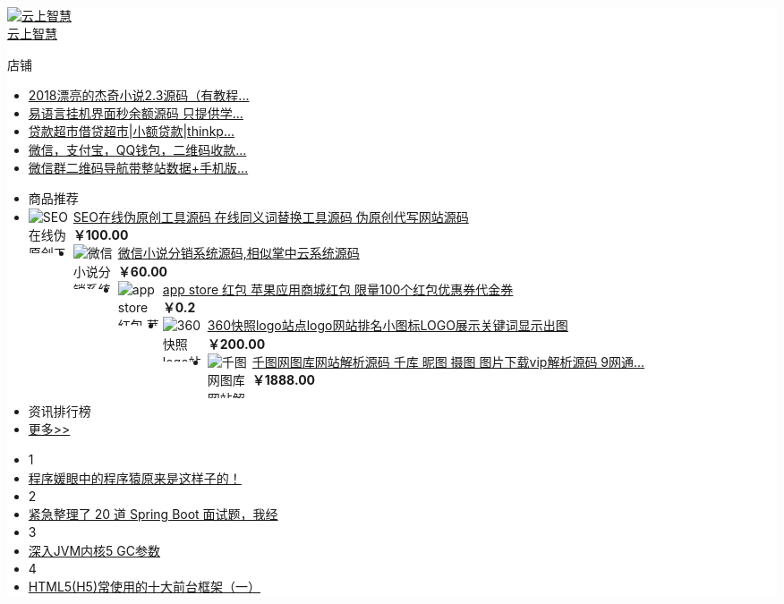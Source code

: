 <div class="wzuser">
<div class="wzuserh">
<div class="user-wz">
<div class="user-wz-head">
<a target="_blank" href="https://www.songma.com/my/view365.html" class="user-wz-avatar"><img src="https://www.songma.com/upload/365/shop.jpg" alt="云上智慧" onerror="this.src='https://www.songma.com/user/img/nopic.gif'"></a> 
<div class="user-wz-name">
<a href="https://www.songma.com/my/view365.html" target="_blank">云上智慧</a> 
<div class="userwzdp">
<div class="left-arrow userwzdp-btn" style="cursor: pointer;" onclick="window.location='https://www.songma.com/shop/view365.html';">

<i class="icon icon-jiahao" style="font-size: 10px; color: rgb(255, 255, 255);"></i>
<span>店铺</span>

</div>
</div>
</div>
</div> 
<ul class="user-wz-shop-list">
<li class="user-wz-shop-item"><a href="https://www.songma.com/product/view41984.html" target="_blank">2018漂亮的杰奇小说2.3源码（有教程...</a></li>
<li class="user-wz-shop-item"><a href="https://www.songma.com/product/view41469.html" target="_blank">易语言挂机界面秒余额源码 只提供学...</a></li>
<li class="user-wz-shop-item"><a href="https://www.songma.com/product/view40799.html" target="_blank">贷款超市借贷超市|小额贷款|thinkp...</a></li>
<li class="user-wz-shop-item"><a href="https://www.songma.com/product/view43453.html" target="_blank">微信，支付宝，QQ钱包，二维码收款...</a></li>
<li class="user-wz-shop-item"><a href="https://www.songma.com/product/view42059.html" target="_blank">微信群二维码导航带整站数据+手机版...</a></li>
</ul>
</div>
</div></div>

<div class="adf"><div class="ad1"><script type="text/javascript" src="//t.syouhui.com/faswzswzj.js"></script></div></div>
<ul class="hotpro">
<li class="l1">商品推荐</li>
<li class="l2"><a href="../product/view7.html"><img alt="SEO在线伪原创工具源码 在线同义词替换工具源码 伪原创代写网站源码" src="https://www.songma.com/upload/1/1519837008-1/0398494001519837154tp1-2.jpg" width="50" height="50" align="left"></a><a href="../product/view7.html" title="SEO在线伪原创工具源码 在线同义词替换工具源码 伪原创代写网站源码">SEO在线伪原创工具源码 在线同义词替换工具源码 伪原创代写网站源码</a><br><strong class="feng">￥100.00</strong></li>
<li class="l2"><a href="../product/view53572.html"><img alt="微信小说分销系统源码,相似掌中云系统源码" src="https://www.songma.com/upload/367/1533965197-367/0555566001575212669tp367-2.jpg" width="50" height="50" align="left"></a><a href="../product/view53572.html" title="微信小说分销系统源码,相似掌中云系统源码">微信小说分销系统源码,相似掌中云系统源码</a><br><strong class="feng">￥60.00</strong></li>
<li class="l2"><a href="../product/view79605.html"><img alt="app store 红包 苹果应用商城红包 限量100个红包优惠券代金券" src="https://www.songma.com/upload/3/1537600051-3/0437482001537600595tp3-2.jpg" width="50" height="50" align="left"></a><a href="../product/view79605.html" title="app store 红包 苹果应用商城红包 限量100个红包优惠券代金券">app store 红包 苹果应用商城红包 限量100个红包优惠券代金券</a><br><strong class="feng">￥0.2</strong></li>
<li class="l2"><a href="../product/view31994.html"><img alt="360快照logo站点logo网站排名小图标LOGO展示关键词显示出图" src="https://www.songma.com/upload/1/1528798727-1/0085899001528798744tp1-2.jpg" width="50" height="50" align="left"></a><a href="../product/view31994.html" title="360快照logo站点logo网站排名小图标LOGO展示关键词显示出图">360快照logo站点logo网站排名小图标LOGO展示关键词显示出图</a><br><strong class="feng">￥200.00</strong></li>
<li class="l2"><a href="../product/view48088.html"><img alt="千图网图库网站解析源码 千库 昵图 摄图 图片下载vip解析源码 9网通用 淘宝卖家版" src="https://www.songma.com/upload/7/1532858685-7/0044542001533664953tp7-2.jpg" width="50" height="50" align="left"></a><a href="../product/view48088.html" title="千图网图库网站解析源码 千库 昵图 摄图 图片下载vip解析源码 9网通用 淘宝卖家版">千图网图库网站解析源码 千库 昵图 摄图 图片下载vip解析源码 9网通...</a><br><strong class="feng">￥1888.00</strong></li>
</ul>

<div class="hotnew">
<ul class="u1 fontyh">
<li class="l1">资讯排行榜</li>
<li class="l2"><a href="./">更多&gt;&gt;</a></li>
</ul>
<ul class="u2">
<li class="l1"><span class="s1">1</span></li>
<li class="l2"><a href="txtlist_i21633v.html" class="g_ac0" title="程序媛眼中的程序猿原来是这样子的！">程序媛眼中的程序猿原来是这样子的！</a></li>
<li class="l1"><span class="s2">2</span></li>
<li class="l2"><a href="txtlist_i24822v.html" class="g_ac0" title="紧急整理了 20 道 Spring Boot 面试题，我经常拿来面试别人！">紧急整理了 20 道 Spring Boot 面试题，我经</a></li>
<li class="l1"><span class="s3">3</span></li>
<li class="l2"><a href="txtlist_i28505v.html" class="g_ac0" title="深入JVM内核5 GC参数">深入JVM内核5 GC参数</a></li>
<li class="l1"><span class="s4">4</span></li>
<li class="l2"><a href="txtlist_i2498v.html" class="g_ac0" title="HTML5(H5)常使用的十大前台框架（一）">HTML5(H5)常使用的十大前台框架（一）</a></li>
